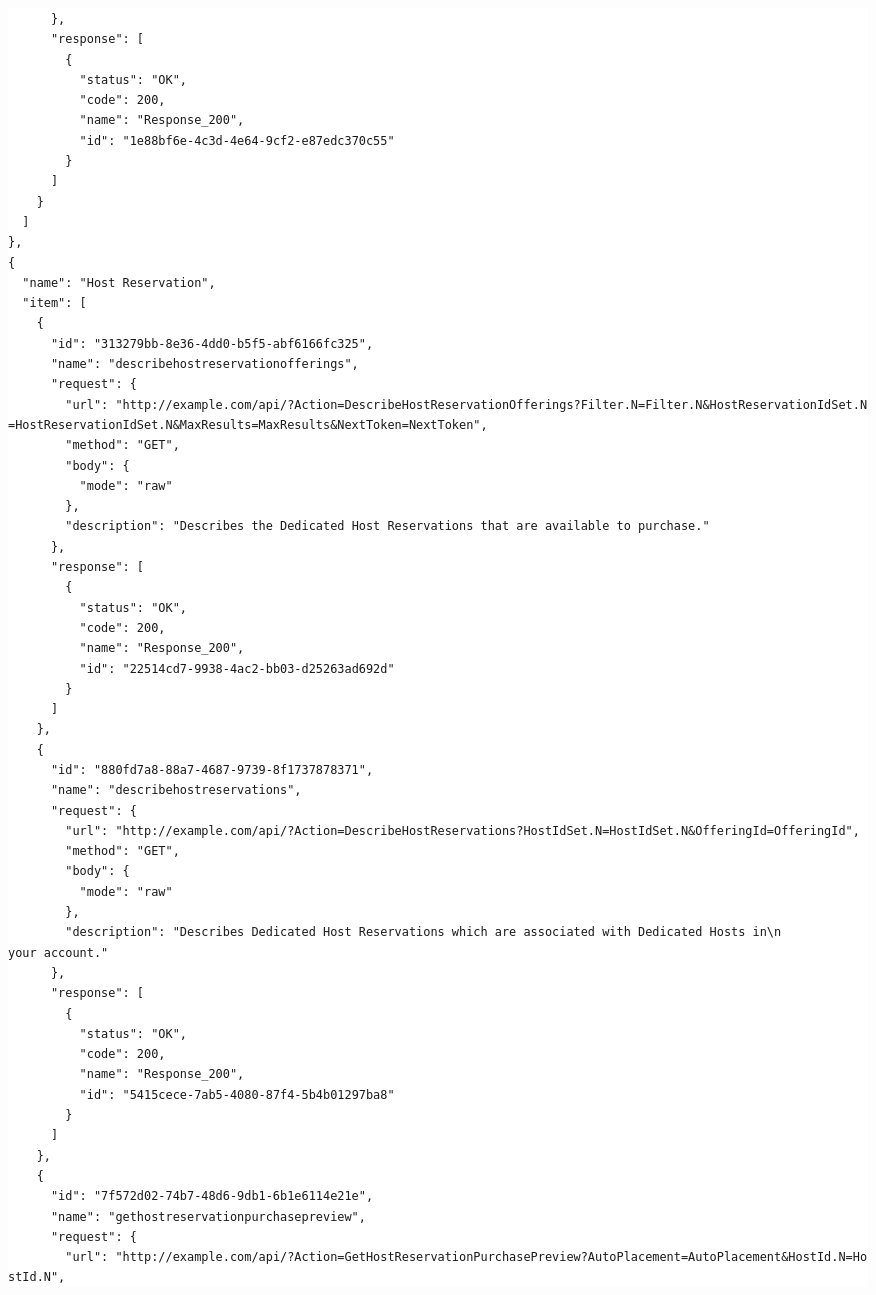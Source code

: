           },
          "response": [
            {
              "status": "OK",
              "code": 200,
              "name": "Response_200",
              "id": "1e88bf6e-4c3d-4e64-9cf2-e87edc370c55"
            }
          ]
        }
      ]
    },
    {
      "name": "Host Reservation",
      "item": [
        {
          "id": "313279bb-8e36-4dd0-b5f5-abf6166fc325",
          "name": "describehostreservationofferings",
          "request": {
            "url": "http://example.com/api/?Action=DescribeHostReservationOfferings?Filter.N=Filter.N&HostReservationIdSet.N=HostReservationIdSet.N&MaxResults=MaxResults&NextToken=NextToken",
            "method": "GET",
            "body": {
              "mode": "raw"
            },
            "description": "Describes the Dedicated Host Reservations that are available to purchase."
          },
          "response": [
            {
              "status": "OK",
              "code": 200,
              "name": "Response_200",
              "id": "22514cd7-9938-4ac2-bb03-d25263ad692d"
            }
          ]
        },
        {
          "id": "880fd7a8-88a7-4687-9739-8f1737878371",
          "name": "describehostreservations",
          "request": {
            "url": "http://example.com/api/?Action=DescribeHostReservations?HostIdSet.N=HostIdSet.N&OfferingId=OfferingId",
            "method": "GET",
            "body": {
              "mode": "raw"
            },
            "description": "Describes Dedicated Host Reservations which are associated with Dedicated Hosts in\n            your account."
          },
          "response": [
            {
              "status": "OK",
              "code": 200,
              "name": "Response_200",
              "id": "5415cece-7ab5-4080-87f4-5b4b01297ba8"
            }
          ]
        },
        {
          "id": "7f572d02-74b7-48d6-9db1-6b1e6114e21e",
          "name": "gethostreservationpurchasepreview",
          "request": {
            "url": "http://example.com/api/?Action=GetHostReservationPurchasePreview?AutoPlacement=AutoPlacement&HostId.N=HostId.N",